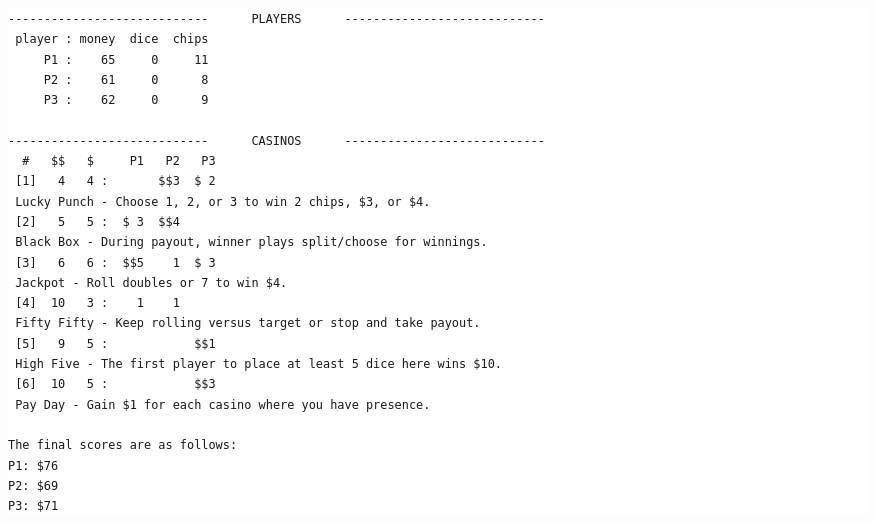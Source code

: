 ```
----------------------------      PLAYERS      ----------------------------
 player : money  dice  chips                                               
     P1 :    65     0     11
     P2 :    61     0      8
     P3 :    62     0      9

----------------------------      CASINOS      ----------------------------
  #   $$   $     P1   P2   P3                                              
 [1]   4   4 :       $$3  $ 2                                              
 Lucky Punch - Choose 1, 2, or 3 to win 2 chips, $3, or $4.                
 [2]   5   5 :  $ 3  $$4                                                   
 Black Box - During payout, winner plays split/choose for winnings.        
 [3]   6   6 :  $$5    1  $ 3                                              
 Jackpot - Roll doubles or 7 to win $4.                                    
 [4]  10   3 :    1    1                                                   
 Fifty Fifty - Keep rolling versus target or stop and take payout.         
 [5]   9   5 :            $$1                                              
 High Five - The first player to place at least 5 dice here wins $10.      
 [6]  10   5 :            $$3                                              
 Pay Day - Gain $1 for each casino where you have presence.                

The final scores are as follows: 
P1: $76
P2: $69
P3: $71
```
